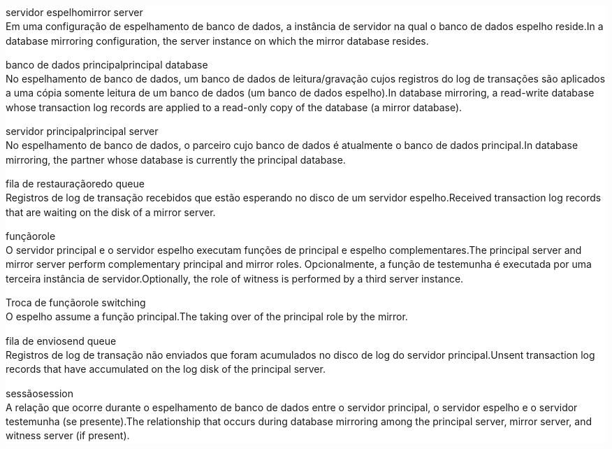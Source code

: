  <span data-ttu-id="acfc0-143">servidor espelho</span><span class="sxs-lookup"><span data-stu-id="acfc0-143">mirror server</span></span>  
 <span data-ttu-id="acfc0-144">Em uma configuração de espelhamento de banco de dados, a instância de servidor na qual o banco de dados espelho reside.</span><span class="sxs-lookup"><span data-stu-id="acfc0-144">In a database mirroring configuration, the server instance on which the mirror database resides.</span></span>  
  
 <span data-ttu-id="acfc0-145">banco de dados principal</span><span class="sxs-lookup"><span data-stu-id="acfc0-145">principal database</span></span>  
 <span data-ttu-id="acfc0-146">No espelhamento de banco de dados, um banco de dados de leitura/gravação cujos registros do log de transações são aplicados a uma cópia somente leitura de um banco de dados (um banco de dados espelho).</span><span class="sxs-lookup"><span data-stu-id="acfc0-146">In database mirroring, a read-write database whose transaction log records are applied to a read-only copy of the database (a mirror database).</span></span>  
  
 <span data-ttu-id="acfc0-147">servidor principal</span><span class="sxs-lookup"><span data-stu-id="acfc0-147">principal server</span></span>  
 <span data-ttu-id="acfc0-148">No espelhamento de banco de dados, o parceiro cujo banco de dados é atualmente o banco de dados principal.</span><span class="sxs-lookup"><span data-stu-id="acfc0-148">In database mirroring, the partner whose database is currently the principal database.</span></span>  
  
 <span data-ttu-id="acfc0-149">fila de restauração</span><span class="sxs-lookup"><span data-stu-id="acfc0-149">redo queue</span></span>  
 <span data-ttu-id="acfc0-150">Registros de log de transação recebidos que estão esperando no disco de um servidor espelho.</span><span class="sxs-lookup"><span data-stu-id="acfc0-150">Received transaction log records that are waiting on the disk of a mirror server.</span></span>  
  
 <span data-ttu-id="acfc0-151">função</span><span class="sxs-lookup"><span data-stu-id="acfc0-151">role</span></span>  
 <span data-ttu-id="acfc0-152">O servidor principal e o servidor espelho executam funções de principal e espelho complementares.</span><span class="sxs-lookup"><span data-stu-id="acfc0-152">The principal server and mirror server perform complementary principal and mirror roles.</span></span> <span data-ttu-id="acfc0-153">Opcionalmente, a função de testemunha é executada por uma terceira instância de servidor.</span><span class="sxs-lookup"><span data-stu-id="acfc0-153">Optionally, the role of witness is performed by a third server instance.</span></span>  
  
 <span data-ttu-id="acfc0-154">Troca de função</span><span class="sxs-lookup"><span data-stu-id="acfc0-154">role switching</span></span>  
 <span data-ttu-id="acfc0-155">O espelho assume a função principal.</span><span class="sxs-lookup"><span data-stu-id="acfc0-155">The taking over of the principal role by the mirror.</span></span>  
  
 <span data-ttu-id="acfc0-156">fila de envio</span><span class="sxs-lookup"><span data-stu-id="acfc0-156">send queue</span></span>  
 <span data-ttu-id="acfc0-157">Registros de log de transação não enviados que foram acumulados no disco de log do servidor principal.</span><span class="sxs-lookup"><span data-stu-id="acfc0-157">Unsent transaction log records that have accumulated on the log disk of the principal server.</span></span>  
  
 <span data-ttu-id="acfc0-158">sessão</span><span class="sxs-lookup"><span data-stu-id="acfc0-158">session</span></span>  
 <span data-ttu-id="acfc0-159">A relação que ocorre durante o espelhamento de banco de dados entre o servidor principal, o servidor espelho e o servidor testemunha (se presente).</span><span class="sxs-lookup"><span data-stu-id="acfc0-159">The relationship that occurs during database mirroring among the principal server, mirror server, and witness server (if present).</span></span>  
  